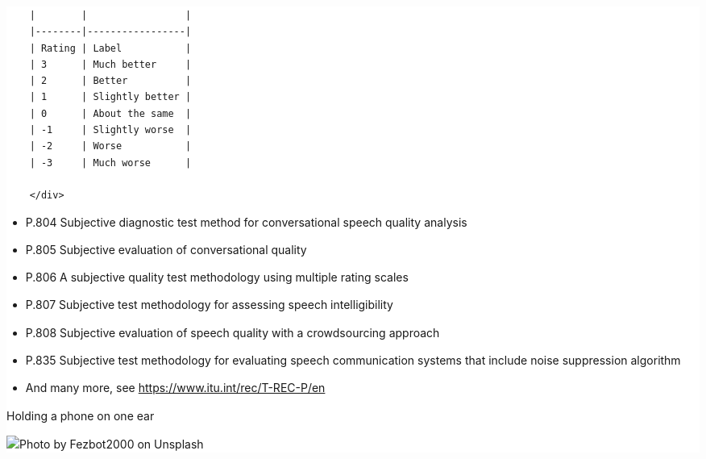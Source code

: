         |        |                 |
        |--------|-----------------|
        | Rating | Label           |
        | 3      | Much better     |
        | 2      | Better          |
        | 1      | Slightly better |
        | 0      | About the same  |
        | -1     | Slightly worse  |
        | -2     | Worse           |
        | -3     | Much worse      |

        </div>

-   P.804 Subjective diagnostic test method for conversational speech
    quality analysis 

-   P.805 Subjective evaluation of conversational quality

-   P.806 A subjective quality test methodology using multiple rating
    scales 

-   P.807 Subjective test methodology for assessing speech
    intelligibility 

-   P.808 Subjective evaluation of speech quality with a crowdsourcing
    approach

-   P.835 Subjective test methodology for evaluating speech
    communication systems that include noise suppression algorithm

-   And many more, see <https://www.itu.int/rec/T-REC-P/en>

</div>

</div>

<div class="cell normal" data-type="normal">

<div class="innerCell">

Holding a phone on one ear

<img src="attachments/155470260/155472516.jpg" class="image-center"
data-image-src="attachments/155470260/155472516.jpg"
data-unresolved-comment-count="0" data-linked-resource-id="155472516"
data-linked-resource-version="1" data-linked-resource-type="attachment"
data-linked-resource-default-alias="fezbot2000-V4CU3OBsrEk-unsplash.jpg"
data-base-url="https://wiki.aalto.fi"
data-linked-resource-content-type="image/jpeg"
data-linked-resource-container-id="155470260"
data-linked-resource-container-version="12" height="250" />Photo by
Fezbot2000 on Unsplash
